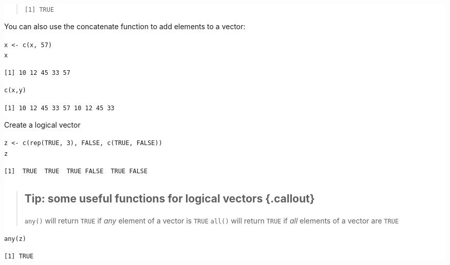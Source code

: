 > 
> 
> 
> ~~~{.output}
> [1] TRUE
> 
> ~~~
>

You can also use the concatenate function to add elements to a vector:


~~~{.r}
x <- c(x, 57)
x
~~~



~~~{.output}
[1] 10 12 45 33 57

~~~



~~~{.r}
c(x,y)
~~~



~~~{.output}
[1] 10 12 45 33 57 10 12 45 33

~~~

Create a logical vector

~~~{.r}
z <- c(rep(TRUE, 3), FALSE, c(TRUE, FALSE))
z
~~~



~~~{.output}
[1]  TRUE  TRUE  TRUE FALSE  TRUE FALSE

~~~
> ## Tip: some useful functions for logical vectors {.callout}
>
> `any()` will return `TRUE` if *any* element of a vector is `TRUE`
> `all()` will return `TRUE` if *all* elements of a vector are `TRUE`
>

~~~{.r}
any(z)
~~~



~~~{.output}
[1] TRUE

~~~
